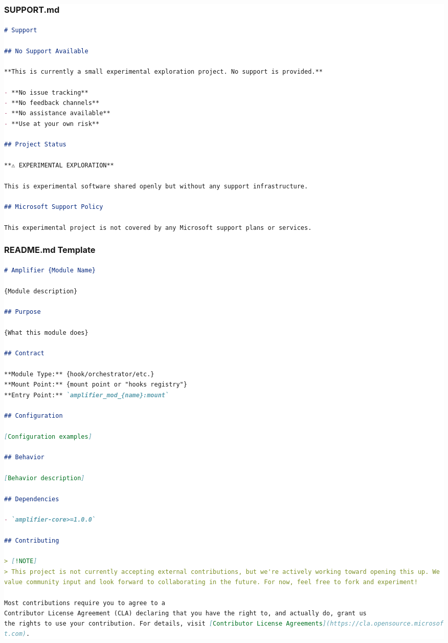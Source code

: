 ### SUPPORT.md
```markdown
# Support

## No Support Available

**This is currently a small experimental exploration project. No support is provided.**

- **No issue tracking**
- **No feedback channels**
- **No assistance available**
- **Use at your own risk**

## Project Status

**⚠️ EXPERIMENTAL EXPLORATION**

This is experimental software shared openly but without any support infrastructure.

## Microsoft Support Policy

This experimental project is not covered by any Microsoft support plans or services.
```

### README.md Template
```markdown
# Amplifier {Module Name}

{Module description}

## Purpose

{What this module does}

## Contract

**Module Type:** {hook/orchestrator/etc.}
**Mount Point:** {mount point or "hooks registry"}
**Entry Point:** `amplifier_mod_{name}:mount`

## Configuration

[Configuration examples]

## Behavior

[Behavior description]

## Dependencies

- `amplifier-core>=1.0.0`

## Contributing

> [!NOTE]
> This project is not currently accepting external contributions, but we're actively working toward opening this up. We value community input and look forward to collaborating in the future. For now, feel free to fork and experiment!

Most contributions require you to agree to a
Contributor License Agreement (CLA) declaring that you have the right to, and actually do, grant us
the rights to use your contribution. For details, visit [Contributor License Agreements](https://cla.opensource.microsoft.com).
```